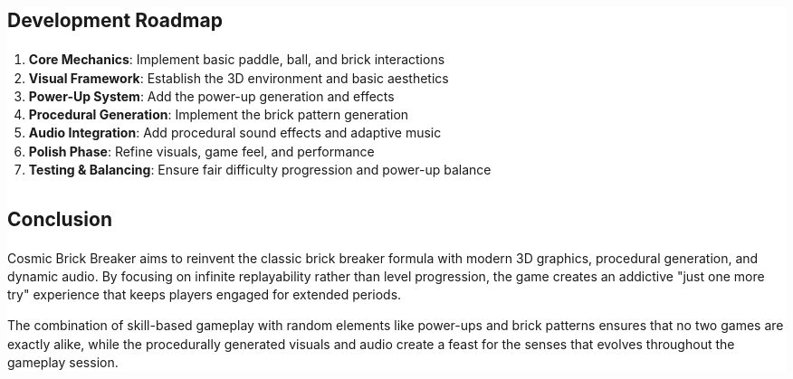 ## Development Roadmap

1. **Core Mechanics**: Implement basic paddle, ball, and brick interactions
2. **Visual Framework**: Establish the 3D environment and basic aesthetics
3. **Power-Up System**: Add the power-up generation and effects
4. **Procedural Generation**: Implement the brick pattern generation
5. **Audio Integration**: Add procedural sound effects and adaptive music
6. **Polish Phase**: Refine visuals, game feel, and performance
7. **Testing & Balancing**: Ensure fair difficulty progression and power-up balance

## Conclusion

Cosmic Brick Breaker aims to reinvent the classic brick breaker formula with modern 3D graphics, procedural generation, and dynamic audio. By focusing on infinite replayability rather than level progression, the game creates an addictive "just one more try" experience that keeps players engaged for extended periods.

The combination of skill-based gameplay with random elements like power-ups and brick patterns ensures that no two games are exactly alike, while the procedurally generated visuals and audio create a feast for the senses that evolves throughout the gameplay session.
